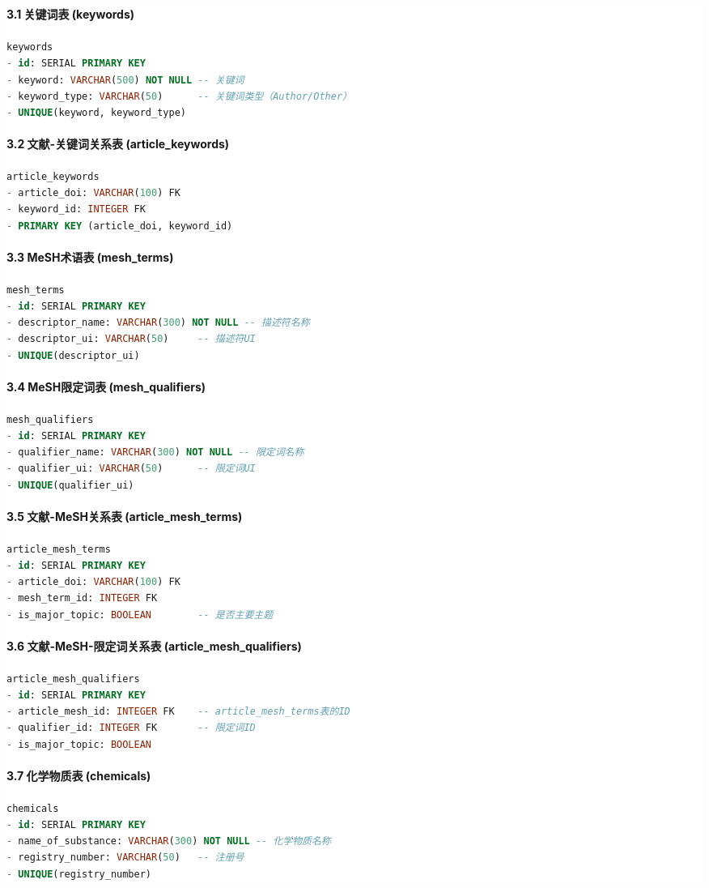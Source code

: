 #### 3.1 关键词表 (keywords)
```sql
keywords
- id: SERIAL PRIMARY KEY
- keyword: VARCHAR(500) NOT NULL -- 关键词
- keyword_type: VARCHAR(50)      -- 关键词类型（Author/Other）
- UNIQUE(keyword, keyword_type)
```

#### 3.2 文献-关键词关系表 (article_keywords)
```sql
article_keywords
- article_doi: VARCHAR(100) FK
- keyword_id: INTEGER FK
- PRIMARY KEY (article_doi, keyword_id)
```

#### 3.3 MeSH术语表 (mesh_terms)
```sql
mesh_terms
- id: SERIAL PRIMARY KEY
- descriptor_name: VARCHAR(300) NOT NULL -- 描述符名称
- descriptor_ui: VARCHAR(50)     -- 描述符UI
- UNIQUE(descriptor_ui)
```

#### 3.4 MeSH限定词表 (mesh_qualifiers)
```sql
mesh_qualifiers
- id: SERIAL PRIMARY KEY
- qualifier_name: VARCHAR(300) NOT NULL -- 限定词名称
- qualifier_ui: VARCHAR(50)      -- 限定词UI
- UNIQUE(qualifier_ui)
```

#### 3.5 文献-MeSH关系表 (article_mesh_terms)
```sql
article_mesh_terms
- id: SERIAL PRIMARY KEY
- article_doi: VARCHAR(100) FK
- mesh_term_id: INTEGER FK
- is_major_topic: BOOLEAN        -- 是否主要主题
```

#### 3.6 文献-MeSH-限定词关系表 (article_mesh_qualifiers)
```sql
article_mesh_qualifiers
- id: SERIAL PRIMARY KEY
- article_mesh_id: INTEGER FK    -- article_mesh_terms表的ID
- qualifier_id: INTEGER FK       -- 限定词ID
- is_major_topic: BOOLEAN
```

#### 3.7 化学物质表 (chemicals)
```sql
chemicals
- id: SERIAL PRIMARY KEY
- name_of_substance: VARCHAR(300) NOT NULL -- 化学物质名称
- registry_number: VARCHAR(50)   -- 注册号
- UNIQUE(registry_number)
```
